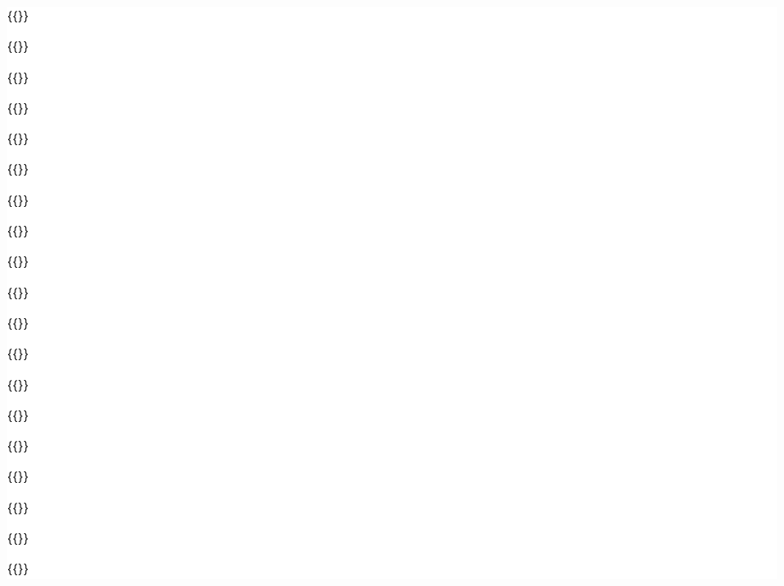 {{<matomeQuote body="報酬はやばいだろうね。" userName="spacebanana7" createdAt="2025-02-11T10:03:32" color="">}}

{{<matomeQuote body="毎日このプレッシャーは嫌だけど、こういう一週間のスプリントは楽しそうではある。突然のプレッシャーはやばいけど、楽しいハック週もあるしね。ただ、家族がいたらこうは行かないかも。" userName="jjice" createdAt="2025-02-11T15:11:22" color="">}}

{{<matomeQuote body="これらのチームとインフラはすでにあったから、Metaにとって100Mは大した額じゃないよ。" userName="javier2" createdAt="2025-02-11T10:35:15" color="">}}

{{<matomeQuote body="Threadsの100M達成を持ち上げた時にそう思った。Instagramとつながってるなら、ThreadsにいるユーザーがInstagramを使ってないなら、基本的には変わらないのでは？" userName="thrusong" createdAt="2025-02-11T16:40:54" color="">}}

{{<matomeQuote body="Metaではここ数年、突然の失職の脅威があったから驚かない。恐怖は一時的にやる気を引き出すもんだ。" userName="NBJack" createdAt="2025-02-11T13:37:56" color="">}}

{{<matomeQuote body="私もそう思ったけど、Threadsは大失敗だったよ。本当にダメアプリをすぐにリリースすることってスキルなの？答えは分からないけど、官僚主義を回避するのが楽でも、プロダクトチームを無視した結果のようにも感じる。" userName="silisili" createdAt="2025-02-11T07:28:25" color="">}}

{{<matomeQuote body="あの規模で迅速に立ち上げるのは確かにスキル。官僚的による手間で出てきた駄作もいっぱいあるしね。Metaは嫌いだけど、彼らのインフラとエンジニアは凄いと思う。" userName="chikere232" createdAt="2025-02-11T09:11:23" color="">}}

{{<matomeQuote body="Threadsはプロダクトの観点から何が欠けているの？" userName="cmdtab" createdAt="2025-02-11T07:29:58" color="">}}

{{<matomeQuote body="結局のところ、唯一の差別化ポイントは’インスタグラムの友達を自動でインポート’ってところだけど、実際にはそれもうまく機能してないっぽい。fediverseとの統合も上手くいってないし、メッセージ1つに1つのスレッドっていう方式もあんまり意味がない気がする。" userName="captainbland" createdAt="2025-02-11T08:49:02" color="">}}

{{<matomeQuote body="ソーシャルネットワークの’プロダクト’はコミュニティや文化だと思うけど、Threadsについては全くイメージが湧かないな。FBやInsta、Twitter、Bsky、LinkedIn、Mastodonのようにはっきりした特徴がない。" userName="pjc50" createdAt="2025-02-11T11:47:14" color="">}}

{{<matomeQuote body="全然考慮も宣伝もされずに登場した感じ。Twitterからの安全な場所を作ろうとしたエンジニアリングのマラソンみたい。悪いとは思わないけど、結局すぐに消えた印象。もっと良いプロダクト担当者がいれば、戦略や宣伝ができたかも。" userName="silisili" createdAt="2025-02-11T07:33:52" color="">}}

{{<matomeQuote body="何が足りないの？目的、価値、実際のユーザーがいないんじゃない？" userName="naijaboiler" createdAt="2025-02-12T01:29:40" color="">}}

{{<matomeQuote body="ほとんどはインスタグラムが強制的に使わせてるだけだと思う。’Threadsユーザー’ではあるけど、通知が来てもスパム通知でイライラする。" userName="mukunda_johnson" createdAt="2025-02-11T09:17:34" color="">}}

{{<matomeQuote body="何のために使うの？誰かのおすすめのThreadsアカウントを教えてくれたら、どんなものか分かるかも。" userName="pjc50" createdAt="2025-02-11T11:47:52" color="">}}

{{<matomeQuote body="Threadsのローンチは、当時のユーザーの不満を利用するために急いで行われたんだ。大きな代替サービスがなければ、他のSNSへ移行する熱意も薄れていただろうし、Threadsがローンチされた時はBlueskyは招待制だったからね。" userName="linkregister" createdAt="2025-02-11T08:05:51" color="#ff5c5c">}}

{{<matomeQuote body="初めの5日間でアカウント作成が1億件もあったんだ。" userName="OtherShrezzing" createdAt="2025-02-11T08:05:01" color="">}}

{{<matomeQuote body="そのうちどれだけがボットなんだろ？" userName="ahoka" createdAt="2025-02-11T07:55:32" color="">}}

{{<matomeQuote body="X（Twitter）やBlueskyでもどれだけユーザーがボットかわからないし、その割合は同じだと思うよ。Xは日間アクティブユーザー250Mが推定されてて、Mark ZuckerbergによるとThreadsのDAUは100Mらしい。短期間でここまで成長したのはすごいけど、まだXにはない機能がたくさんあるからね。" userName="linkregister" createdAt="2025-02-11T08:04:02" color="">}}

{{<matomeQuote body="同じ割合で考えるのは妥当だけど、もっと悪化してる可能性もある。BlueskyにはFacebookのネットワークや監視システムがないし、TwitterはBlueskyとThreadsの合計よりも価値が高いターゲットだからね。" userName="JumpCrisscross" createdAt="2025-02-11T09:07:43" color="">}}
